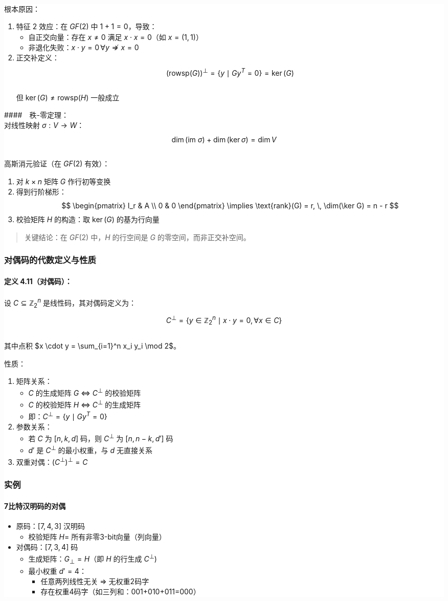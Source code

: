 根本原因：  
1. 特征 2 效应：在 $GF(2)$ 中 $1 + 1 = 0$，导致：  
   - 自正交向量：存在 $x \neq 0$ 满足 $x \cdot x = 0$（如 $x = (1,1)$）  
   - 非退化失败：$x \cdot y = 0 \, \forall y \not\Rightarrow x = 0$  
2. 正交补定义：  
   $$
   (\text{rowsp}(G))^\perp = \{ y \mid G y^T = 0 \} = \ker(G)
   $$  
   但 $\ker(G) \neq \text{rowsp}(H)$ 一般成立  

####　秩-零定理：  
对线性映射 $\sigma: V \to W$：  
$$
\dim(\text{im } \sigma) + \dim(\ker \sigma) = \dim V
$$  
高斯消元验证（在 $GF(2)$ 有效）：  
1. 对 $k \times n$ 矩阵 $G$ 作行初等变换  
2. 得到行阶梯形：  
   $$
   \begin{pmatrix} I_r & A \\ 0 & 0 \end{pmatrix} \implies \text{rank}(G) = r, \, \dim(\ker G) = n - r
   $$  
3. 校验矩阵 $H$ 的构造：取 $\ker(G)$ 的基为行向量  

> 关键结论：在 $GF(2)$ 中，$H$ 的行空间是 $G$ 的零空间，而非正交补空间。  


### 对偶码的代数定义与性质  
#### 定义 4.11（对偶码）：  
设 $C \subseteq \mathbb{Z}_2^n$ 是线性码，其对偶码定义为：  
$$
C^\perp = \{ y \in \mathbb{Z}_2^n \mid x \cdot y = 0, \, \forall x \in C \}
$$  
其中点积 $x \cdot y = \sum_{i=1}^n x_i y_i \mod 2$。  

性质：  
1. 矩阵关系：  
   - $C$ 的生成矩阵 $G$ ⇔ $C^\perp$ 的校验矩阵  
   - $C$ 的校验矩阵 $H$ ⇔ $C^\perp$ 的生成矩阵  
   - 即：$C^\perp = \{ y \mid G y^T = 0 \}$  
2. 参数关系：  
   - 若 $C$ 为 $[n,k,d]$ 码，则 $C^\perp$ 为 $[n, n-k, d']$ 码  
   - $d'$ 是 $C^\perp$ 的最小权重，与 $d$ 无直接关系  
3. 双重对偶：$(C^\perp)^\perp = C$  


### 实例
#### 7比特汉明码的对偶  
- 原码：$[7,4,3]$ 汉明码  
  - 校验矩阵 $H =$ 所有非零3-bit向量（列向量）  
- 对偶码：$[7,3,4]$ 码  
  - 生成矩阵：$G_{\perp} = H$（即 $H$ 的行生成 $C^\perp$)  
  - 最小权重 $d' = 4$：  
    - 任意两列线性无关 ⇒ 无权重2码字  
    - 存在权重4码字（如三列和：001+010+011=000）  
